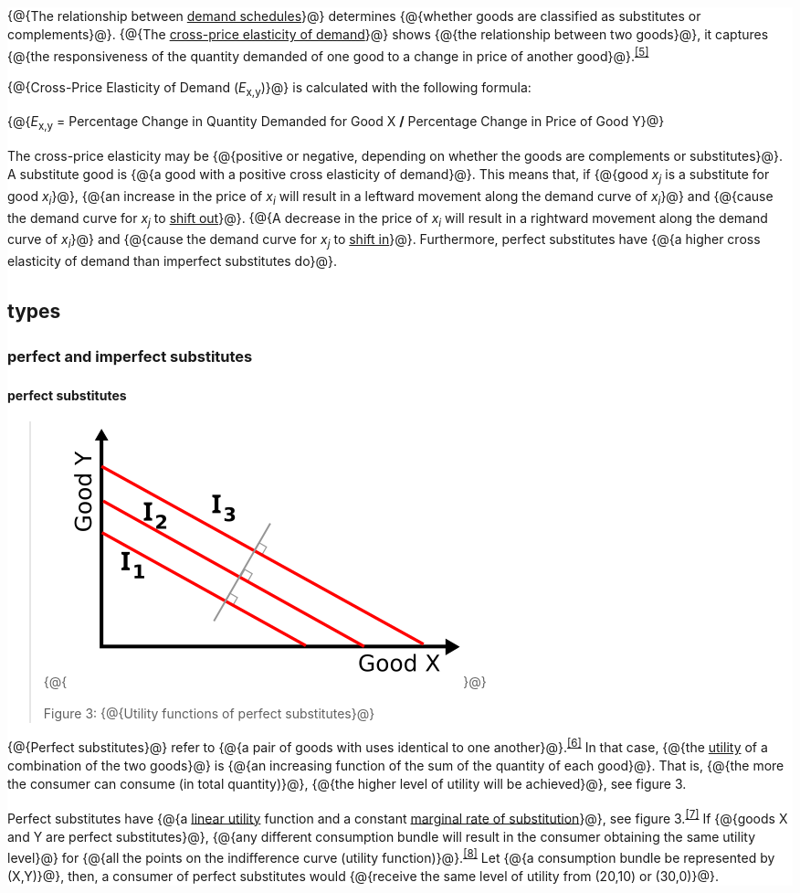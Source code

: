 {@{The relationship between [demand schedules](demand%20curve.md)}@} determines {@{whether goods are classified as substitutes or complements}@}. {@{The [cross-price elasticity of demand](cross%20elasticity%20of%20demand.md)}@} shows {@{the relationship between two goods}@}, it captures {@{the responsiveness of the quantity demanded of one good to a change in price of another good}@}.<sup>[\[5\]](#^ref-5)</sup> 

{@{Cross-Price Elasticity of Demand \(_E_<sub>x,y</sub>\)}@} is calculated with the following formula: <p> {@{_E_<sub>x,y</sub> = Percentage Change in Quantity Demanded for Good X __/__ Percentage Change in Price of Good Y}@} 

The cross-price elasticity may be {@{positive or negative, depending on whether the goods are complements or substitutes}@}. A substitute good is {@{a good with a positive cross elasticity of demand}@}. This means that, if {@{good $x_{j}$ is a substitute for good $x_{i}$}@}, {@{an increase in the price of $x_{i}$ will result in a leftward movement along the demand curve of $x_{i}$}@} and {@{cause the demand curve for $x_{j}$ to [shift out](demand%20curve.md#changes%20that%20increase%20demand)}@}. {@{A decrease in the price of $x_{i}$ will result in a rightward movement along the demand curve of $x_{i}$}@} and {@{cause the demand curve for $x_{j}$ to [shift in](demand%20curve.md#changes%20that%20decrease%20demand)}@}. Furthermore, perfect substitutes have {@{a higher cross elasticity of demand than imperfect substitutes do}@}. 

## types

### perfect and imperfect substitutes

#### perfect substitutes

> {@{![Figure 3: Utility functions of perfect substitutes](../archives/Wikimedia%20Commons/Indifference-curves-perfect-substitutes.svg)}@}
>
> Figure 3: {@{Utility functions of perfect substitutes}@} 

{@{Perfect substitutes}@} refer to {@{a pair of goods with uses identical to one another}@}.<sup>[\[6\]](#^ref-6)</sup> In that case, {@{the [utility](utility.md) of a combination of the two goods}@} is {@{an increasing function of the sum of the quantity of each good}@}. That is, {@{the more the consumer can consume \(in total quantity\)}@}, {@{the higher level of utility will be achieved}@}, see figure 3. 

Perfect substitutes have {@{a [linear utility](linear%20utility.md) function and a constant [marginal rate of substitution](marginal%20rate%20of%20substitution.md)}@}, see figure 3.<sup>[\[7\]](#^ref-7)</sup> If {@{goods X and Y are perfect substitutes}@}, {@{any different consumption bundle will result in the consumer obtaining the same utility level}@} for {@{all the points on the indifference curve \(utility function\)}@}.<sup>[\[8\]](#^ref-8)</sup> Let {@{a consumption bundle be represented by \(X,Y\)}@}, then, a consumer of perfect substitutes would {@{receive the same level of utility from \(20,10\) or \(30,0\)}@}. 
